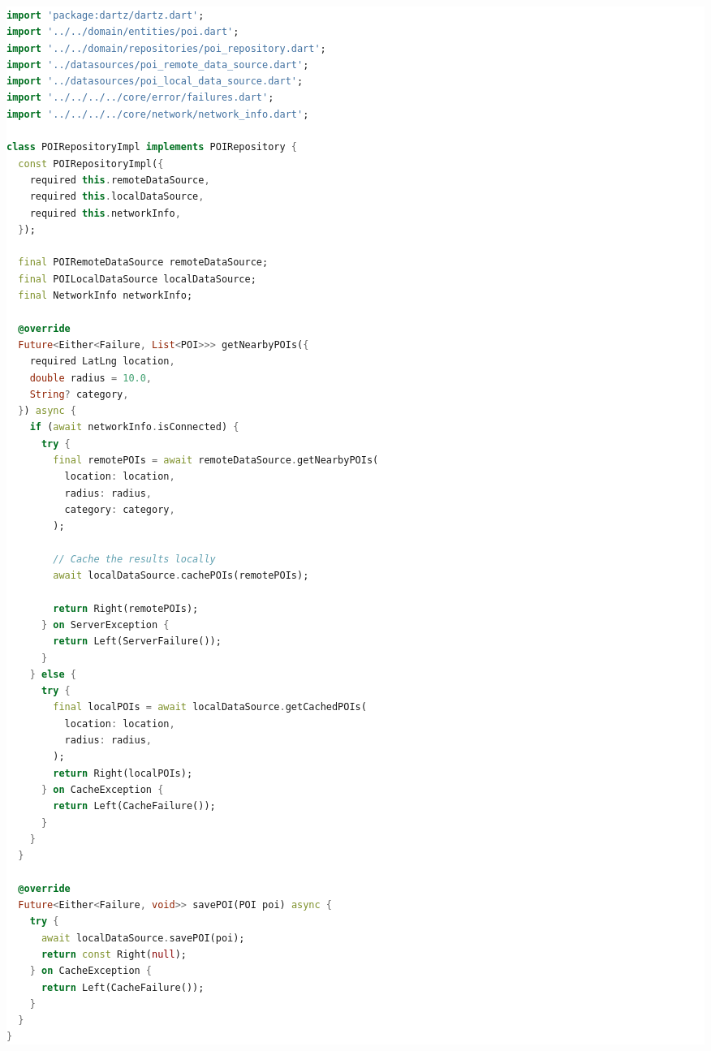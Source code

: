    ```dart
   import 'package:dartz/dartz.dart';
   import '../../domain/entities/poi.dart';
   import '../../domain/repositories/poi_repository.dart';
   import '../datasources/poi_remote_data_source.dart';
   import '../datasources/poi_local_data_source.dart';
   import '../../../../core/error/failures.dart';
   import '../../../../core/network/network_info.dart';
   
   class POIRepositoryImpl implements POIRepository {
     const POIRepositoryImpl({
       required this.remoteDataSource,
       required this.localDataSource,
       required this.networkInfo,
     });
     
     final POIRemoteDataSource remoteDataSource;
     final POILocalDataSource localDataSource;
     final NetworkInfo networkInfo;
     
     @override
     Future<Either<Failure, List<POI>>> getNearbyPOIs({
       required LatLng location,
       double radius = 10.0,
       String? category,
     }) async {
       if (await networkInfo.isConnected) {
         try {
           final remotePOIs = await remoteDataSource.getNearbyPOIs(
             location: location,
             radius: radius,
             category: category,
           );
           
           // Cache the results locally
           await localDataSource.cachePOIs(remotePOIs);
           
           return Right(remotePOIs);
         } on ServerException {
           return Left(ServerFailure());
         }
       } else {
         try {
           final localPOIs = await localDataSource.getCachedPOIs(
             location: location,
             radius: radius,
           );
           return Right(localPOIs);
         } on CacheException {
           return Left(CacheFailure());
         }
       }
     }
     
     @override
     Future<Either<Failure, void>> savePOI(POI poi) async {
       try {
         await localDataSource.savePOI(poi);
         return const Right(null);
       } on CacheException {
         return Left(CacheFailure());
       }
     }
   }
   ```
